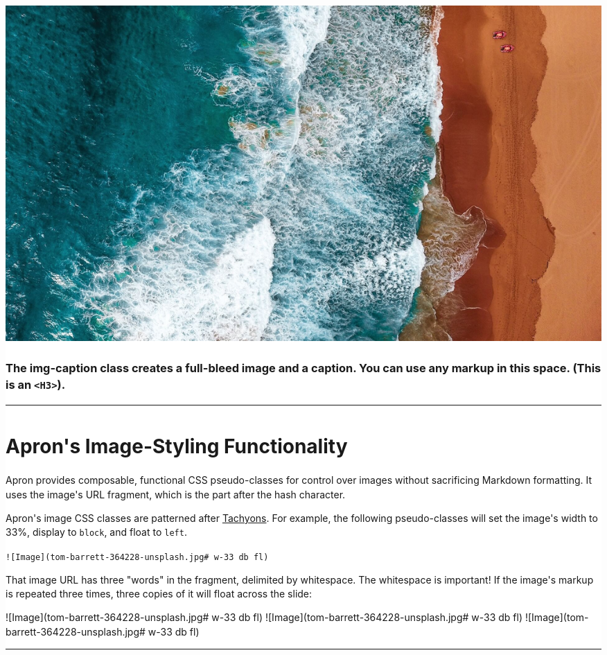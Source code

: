 ![Image](will-turner-508747-unsplash.jpg)

### The img-caption class creates a full-bleed image and a caption. You can use any markup in this space. (This is an `<H3>`).
---
# Apron's Image-Styling Functionality

Apron provides composable, functional CSS pseudo-classes for control over images
without sacrificing Markdown formatting.  It uses the image's URL fragment,
which is the part after the hash character.

Apron's image CSS classes are patterned after [Tachyons](http://tachyons.io/).
For example, the following pseudo-classes will set the image's width to 33%,
display to `block`, and float to `left`. 

```
![Image](tom-barrett-364228-unsplash.jpg# w-33 db fl)
```

That image URL has three "words" in the fragment, delimited by whitespace. The
whitespace is important!  If the image's markup is repeated three times, three
copies of it will float across the slide:

![Image](tom-barrett-364228-unsplash.jpg# w-33 db fl)
![Image](tom-barrett-364228-unsplash.jpg# w-33 db fl)
![Image](tom-barrett-364228-unsplash.jpg# w-33 db fl)

---